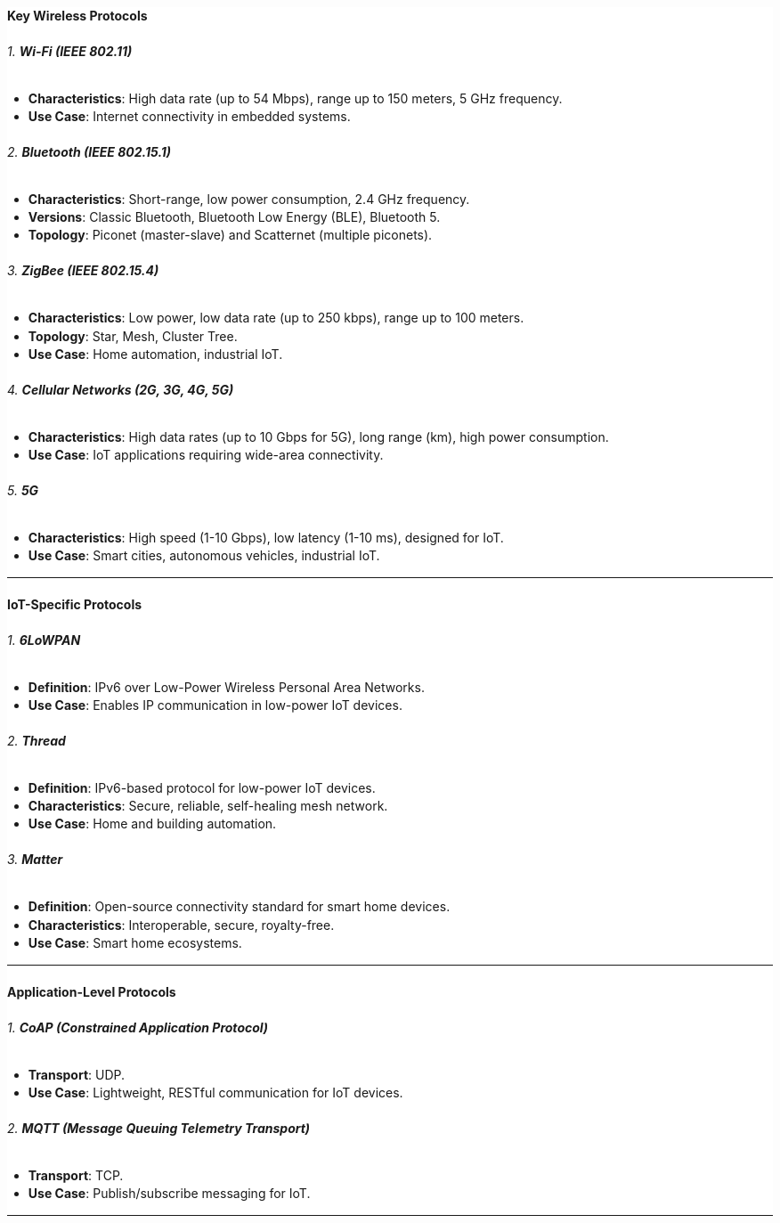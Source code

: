 
#### Key Wireless Protocols

###### 1. **Wi-Fi (IEEE 802.11)**
- **Characteristics**: High data rate (up to 54 Mbps), range up to 150 meters, 5 GHz frequency.
- **Use Case**: Internet connectivity in embedded systems.

###### 2. **Bluetooth (IEEE 802.15.1)**
- **Characteristics**: Short-range, low power consumption, 2.4 GHz frequency.
- **Versions**: Classic Bluetooth, Bluetooth Low Energy (BLE), Bluetooth 5.
- **Topology**: Piconet (master-slave) and Scatternet (multiple piconets).

###### 3. **ZigBee (IEEE 802.15.4)**
- **Characteristics**: Low power, low data rate (up to 250 kbps), range up to 100 meters.
- **Topology**: Star, Mesh, Cluster Tree.
- **Use Case**: Home automation, industrial IoT.

###### 4. **Cellular Networks (2G, 3G, 4G, 5G)**
- **Characteristics**: High data rates (up to 10 Gbps for 5G), long range (km), high power consumption.
- **Use Case**: IoT applications requiring wide-area connectivity.

###### 5. **5G**
- **Characteristics**: High speed (1-10 Gbps), low latency (1-10 ms), designed for IoT.
- **Use Case**: Smart cities, autonomous vehicles, industrial IoT.

---

#### IoT-Specific Protocols

###### 1. **6LoWPAN**
- **Definition**: IPv6 over Low-Power Wireless Personal Area Networks.
- **Use Case**: Enables IP communication in low-power IoT devices.

###### 2. **Thread**
- **Definition**: IPv6-based protocol for low-power IoT devices.
- **Characteristics**: Secure, reliable, self-healing mesh network.
- **Use Case**: Home and building automation.

###### 3. **Matter**
- **Definition**: Open-source connectivity standard for smart home devices.
- **Characteristics**: Interoperable, secure, royalty-free.
- **Use Case**: Smart home ecosystems.

---

#### Application-Level Protocols

###### 1. **CoAP (Constrained Application Protocol)**
- **Transport**: UDP.
- **Use Case**: Lightweight, RESTful communication for IoT devices.

###### 2. **MQTT (Message Queuing Telemetry Transport)**
- **Transport**: TCP.
- **Use Case**: Publish/subscribe messaging for IoT.

---